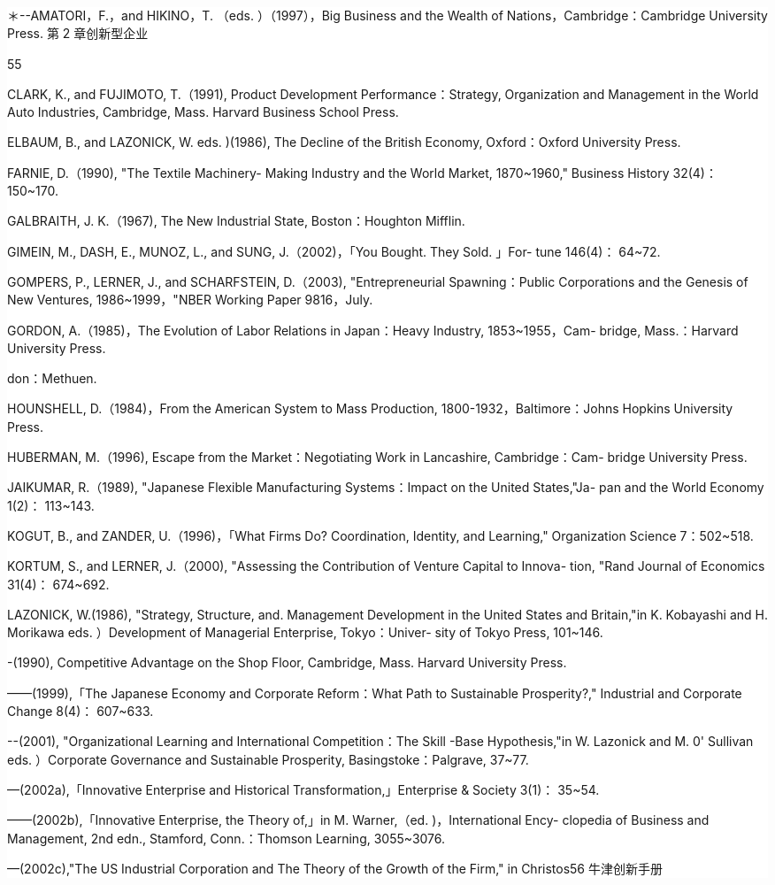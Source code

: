 ＊--AMATORI，F.，and HIKINO，T. （eds. ）（1997），Big Business and the Wealth of Nations，Cambridge：Cambridge University Press. 第 2 章创新型企业

55

CLARK, K., and FUJIMOTO, T.（1991), Product Development Performance：Strategy, Organization and Management in the World Auto Industries, Cambridge, Mass. Harvard Business School Press.

ELBAUM, B., and LAZONICK, W. eds. )(1986), The Decline of the British Economy, Oxford：Oxford University Press.

FARNIE, D.（1990), "The Textile Machinery- Making Industry and the World Market, 1870~1960," Business History 32(4)：150~170.

GALBRAITH, J. K.（1967), The New Industrial State, Boston：Houghton Mifflin.

GIMEIN, M., DASH, E., MUNOZ, L., and SUNG, J.（2002)，「You Bought. They Sold. 」For- tune 146(4)： 64~72.

GOMPERS, P., LERNER, J., and SCHARFSTEIN, D.（2003), "Entrepreneurial Spawning：Public Corporations and the Genesis of New Ventures, 1986~1999，"NBER Working Paper 9816，July.

GORDON, A.（1985)，The Evolution of Labor Relations in Japan：Heavy Industry, 1853~1955，Cam- bridge, Mass.：Harvard University Press.

don：Methuen.

HOUNSHELL, D.（1984)，From the American System to Mass Production, 1800-1932，Baltimore：Johns Hopkins University Press.

HUBERMAN, M.（1996), Escape from the Market：Negotiating Work in Lancashire, Cambridge：Cam- bridge University Press.

JAIKUMAR, R.（1989), "Japanese Flexible Manufacturing Systems：Impact on the United States,"Ja- pan and the World Economy 1(2)： 113~143.

KOGUT, B., and ZANDER, U.（1996)，「What Firms Do? Coordination, Identity, and Learning," Organization Science 7：502~518.

KORTUM, S., and LERNER, J.（2000), "Assessing the Contribution of Venture Capital to Innova- tion, "Rand Journal of Economics 31(4)： 674~692.

LAZONICK, W.(1986), "Strategy, Structure, and. Management Development in the United States and Britain,"in K. Kobayashi and H. Morikawa eds. ）Development of Managerial Enterprise, Tokyo：Univer- sity of Tokyo Press, 101~146.

-(1990), Competitive Advantage on the Shop Floor, Cambridge, Mass. Harvard University Press.

——(1999),「The Japanese Economy and Corporate Reform：What Path to Sustainable Prosperity?," Industrial and Corporate Change 8(4)： 607~633.

--(2001), "Organizational Learning and International Competition：The Skill -Base Hypothesis,"in W. Lazonick and M. 0' Sullivan eds. ）Corporate Governance and Sustainable Prosperity, Basingstoke：Palgrave, 37~77.

—(2002a),「Innovative Enterprise and Historical Transformation,」Enterprise & Society 3(1)： 35~54.

——(2002b),「Innovative Enterprise, the Theory of,」in M. Warner,（ed. )，International Ency- clopedia of Business and Management, 2nd edn., Stamford, Conn.：Thomson Learning, 3055~3076.

—(2002c),"The US Industrial Corporation and The Theory of the Growth of the Firm," in Christos56 牛津创新手册
